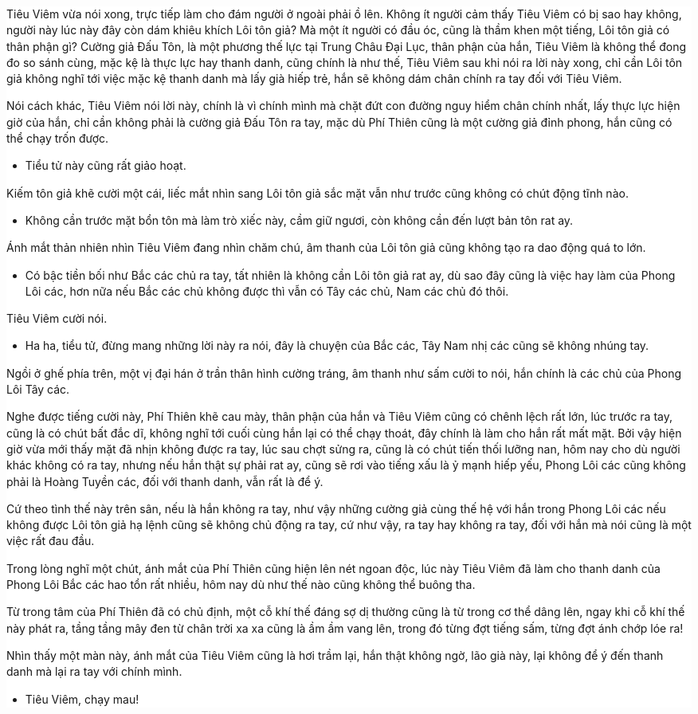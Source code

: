 Tiêu Viêm vừa nói xong, trực tiếp làm cho đám người ở ngoài phải ồ lên. Không ít người cảm thấy Tiêu Viêm có bị sao hay không, người này lúc này đây còn dám khiêu khích Lôi tôn giả? Mà một ít người có đầu óc, cũng là thầm khen một tiếng, Lôi tôn giả có thân phận gì? Cường giả Đấu Tôn, là một phương thế lực tại Trung Châu Đại Lục, thân phận của hắn, Tiêu Viêm là không thể đong đo so sánh cùng, mặc kệ là thực lực hay thanh danh, cũng chính là như thế, Tiêu Viêm sau khi nói ra lời này xong, chỉ cần Lôi tôn giả không nghĩ tới việc mặc kệ thanh danh mà lấy già hiếp trẻ, hắn sẽ không dám chân chính ra tay đối với Tiêu Viêm.

Nói cách khác, Tiêu Viêm nói lời này, chính là vì chính mình mà chặt đứt con đường nguy hiểm chân chính nhất, lấy thực lực hiện giờ của hắn, chỉ cần không phải là cường giả Đấu Tôn ra tay, mặc dù Phí Thiên cũng là một cường giả đỉnh phong, hắn cũng có thể chạy trốn được.

- Tiểu tử này cũng rất giảo hoạt.

Kiếm tôn giả khẽ cười một cái, liếc mắt nhìn sang Lôi tôn giả sắc mặt vẫn như trước cũng không có chút động tĩnh nào.

- Không cần trước mặt bổn tôn mà làm trò xiếc này, cầm giữ ngươi, còn không cần đến lượt bản tôn rat ay.

Ánh mắt thản nhiên nhìn Tiêu Viêm đang nhìn chăm chú, âm thanh của Lôi tôn giả cũng không tạo ra dao động quá to lớn.

- Có bậc tiền bối như Bắc các chủ ra tay, tất nhiên là không cần Lôi tôn giả rat ay, dù sao đây cũng là việc hay làm của Phong Lôi các, hơn nữa nếu Bắc các chủ không được thì vẫn có Tây các chủ, Nam các chủ đó thôi.

Tiêu Viêm cười nói.

- Ha ha, tiểu tử, đừng mang những lời này ra nói, đây là chuyện của Bắc các, Tây Nam nhị các cũng sẽ không nhúng tay.

Ngồi ở ghế phía trên, một vị đại hán ở trần thân hình cường tráng, âm thanh như sấm cười to nói, hắn chính là các chủ của Phong Lôi Tây các.

Nghe được tiếng cười này, Phí Thiên khẽ cau mày, thân phận của hắn và Tiêu Viêm cũng có chênh lệch rất lớn, lúc trước ra tay, cũng là có chút bất đắc dĩ, không nghĩ tới cuối cùng hắn lại có thể chạy thoát, đây chính là làm cho hắn rất mất mặt. Bởi vậy hiện giờ vừa mới thấy mặt đã nhịn không được ra tay, lúc sau chợt sửng ra, cũng là có chút tiến thối lưỡng nan, hôm nay cho dù người khác không có ra tay, nhưng nếu hắn thật sự phải rat ay, cũng sẽ rơi vào tiếng xấu là ỷ mạnh hiếp yếu, Phong Lôi các cũng không phải là Hoàng Tuyền các, đối với thanh danh, vẫn rất là để ý.

Cứ theo tình thế này trên sân, nếu là hắn không ra tay, như vậy những cường giả cùng thế hệ với hắn trong Phong Lôi các nếu không được Lôi tôn giả hạ lệnh cũng sẽ không chủ động ra tay, cứ như vậy, ra tay hay không ra tay, đối với hắn mà nói cũng là một việc rất đau đầu.

Trong lòng nghĩ một chút, ánh mắt của Phí Thiên cũng hiện lên nét ngoan độc, lúc này Tiêu Viêm đã làm cho thanh danh của Phong Lôi Bắc các hao tổn rất nhiều, hôm nay dù như thế nào cũng không thể buông tha.

Từ trong tâm của Phí Thiên đã có chủ định, một cỗ khí thế đáng sợ dị thường cũng là từ trong cơ thể dâng lên, ngay khi cỗ khí thế này phát ra, tầng tầng mây đen từ chân trời xa xa cũng là ầm ầm vang lên, trong đó từng đợt tiếng sấm, từng đợt ánh chớp lóe ra!

Nhìn thấy một màn này, ánh mắt của Tiêu Viêm cũng là hơi trầm lại, hắn thật không ngờ, lão già này, lại không để ý đến thanh danh mà lại ra tay với chính mình.

- Tiêu Viêm, chạy mau!

